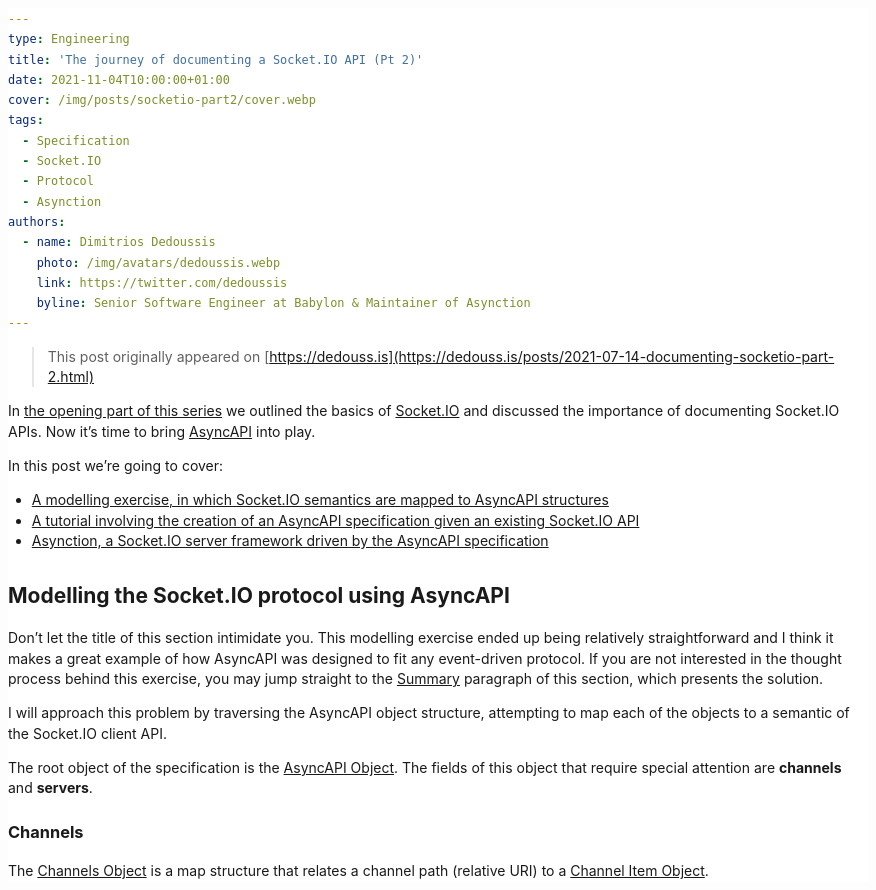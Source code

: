 ```yaml
---
type: Engineering
title: 'The journey of documenting a Socket.IO API (Pt 2)'
date: 2021-11-04T10:00:00+01:00
cover: /img/posts/socketio-part2/cover.webp
tags:
  - Specification
  - Socket.IO
  - Protocol
  - Asynction
authors:
  - name: Dimitrios Dedoussis
    photo: /img/avatars/dedoussis.webp
    link: https://twitter.com/dedoussis
    byline: Senior Software Engineer at Babylon & Maintainer of Asynction
---
```


> This post originally appeared on [https://dedouss.is](https://dedouss.is/posts/2021-07-14-documenting-socketio-part-2.html)

In [the opening part of this series](/blog/socketio-part1) we outlined the basics of [Socket.IO](https://socket.io) and discussed the importance of documenting Socket.IO APIs. Now it’s time to bring [AsyncAPI](https://www.asyncapi.com/) into play.

In this post we’re going to cover:

- [A modelling exercise, in which Socket.IO semantics are mapped to AsyncAPI structures](#modelling-the-socketio-protocol-using-asyncapi)
- [A tutorial involving the creation of an AsyncAPI specification given an existing Socket.IO API](#in-practice)
- [Asynction, a Socket.IO server framework driven by the AsyncAPI specification](#asynction)

## Modelling the Socket.IO protocol using AsyncAPI

Don’t let the title of this section intimidate you. This modelling exercise ended up being relatively straightforward and I think it makes a great example of how AsyncAPI was designed to fit any event-driven protocol. If you are not interested in the thought process behind this exercise, you may jump straight to the [Summary](#summary) paragraph of this section, which presents the solution.

I will approach this problem by traversing the AsyncAPI object structure, attempting to map each of the objects to a semantic of the Socket.IO client API.

The root object of the specification is the [AsyncAPI Object](https://www.asyncapi.com/docs/specifications/v2.2.0#A2SObject). The fields of this object that require special attention are **channels** and **servers**.

### Channels

The [Channels Object](https://www.asyncapi.com/docs/specifications/v2.2.0#channelsObject) is a map structure that relates a channel path (relative URI) to a [Channel Item Object](https://www.asyncapi.com/docs/specifications/v2.2.0#channelItemObject).
